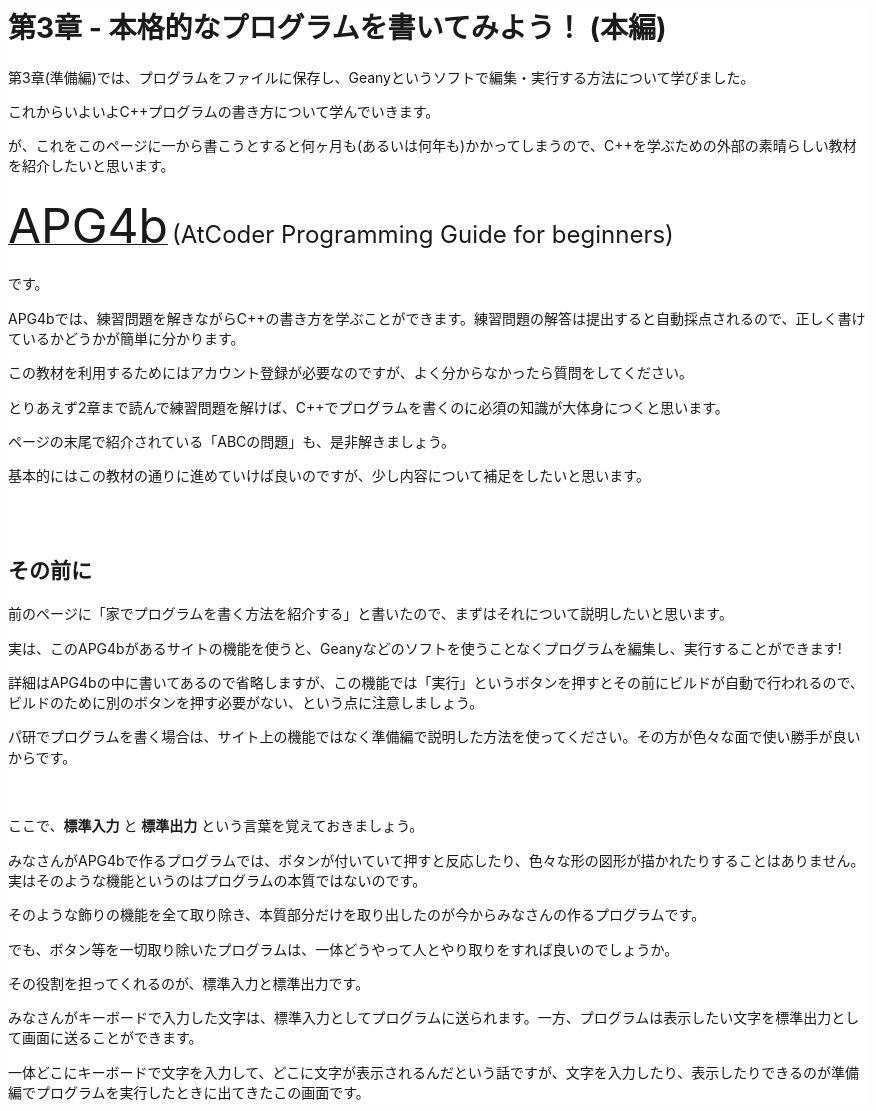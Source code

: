 # 第3章 - 本格的なプログラムを書いてみよう！ (本編)

第3章(準備編)では、プログラムをファイルに保存し、Geanyというソフトで編集・実行する方法について学びました。

これからいよいよC++プログラムの書き方について学んでいきます。

が、これをこのページに一から書こうとすると何ヶ月も(あるいは何年も)かかってしまうので、C++を学ぶための外部の素晴らしい教材を紹介したいと思います。

<a href="https://atcoder.jp/contests/APG4b"><font size="10">APG4b</font></a> <font size="5">(AtCoder Programming Guide for beginners)</font>

です。

APG4bでは、練習問題を解きながらC++の書き方を学ぶことができます。練習問題の解答は提出すると自動採点されるので、正しく書けているかどうかが簡単に分かります。

この教材を利用するためにはアカウント登録が必要なのですが、よく分からなかったら質問をしてください。

とりあえず2章まで読んで練習問題を解けば、C++でプログラムを書くのに必須の知識が大体身につくと思います。

ページの末尾で紹介されている「ABCの問題」も、是非解きましょう。

基本的にはこの教材の通りに進めていけば良いのですが、少し内容について補足をしたいと思います。
<br>
<br>
<br>

## その前に

前のページに「家でプログラムを書く方法を紹介する」と書いたので、まずはそれについて説明したいと思います。

実は、このAPG4bがあるサイトの機能を使うと、Geanyなどのソフトを使うことなくプログラムを編集し、実行することができます!

詳細はAPG4bの中に書いてあるので省略しますが、この機能では「実行」というボタンを押すとその前にビルドが自動で行われるので、ビルドのために別のボタンを押す必要がない、という点に注意しましょう。

パ研でプログラムを書く場合は、サイト上の機能ではなく準備編で説明した方法を使ってください。その方が色々な面で使い勝手が良いからです。

<br>

ここで、**標準入力** と **標準出力** という言葉を覚えておきましょう。

みなさんがAPG4bで作るプログラムでは、ボタンが付いていて押すと反応したり、色々な形の図形が描かれたりすることはありません。実はそのような機能というのはプログラムの本質ではないのです。

そのような飾りの機能を全て取り除き、本質部分だけを取り出したのが今からみなさんの作るプログラムです。

でも、ボタン等を一切取り除いたプログラムは、一体どうやって人とやり取りをすれば良いのでしょうか。

その役割を担ってくれるのが、標準入力と標準出力です。

みなさんがキーボードで入力した文字は、標準入力としてプログラムに送られます。一方、プログラムは表示したい文字を標準出力として画面に送ることができます。

一体どこにキーボードで文字を入力して、どこに文字が表示されるんだという話ですが、文字を入力したり、表示したりできるのが準備編でプログラムを実行したときに出てきたこの画面です。
